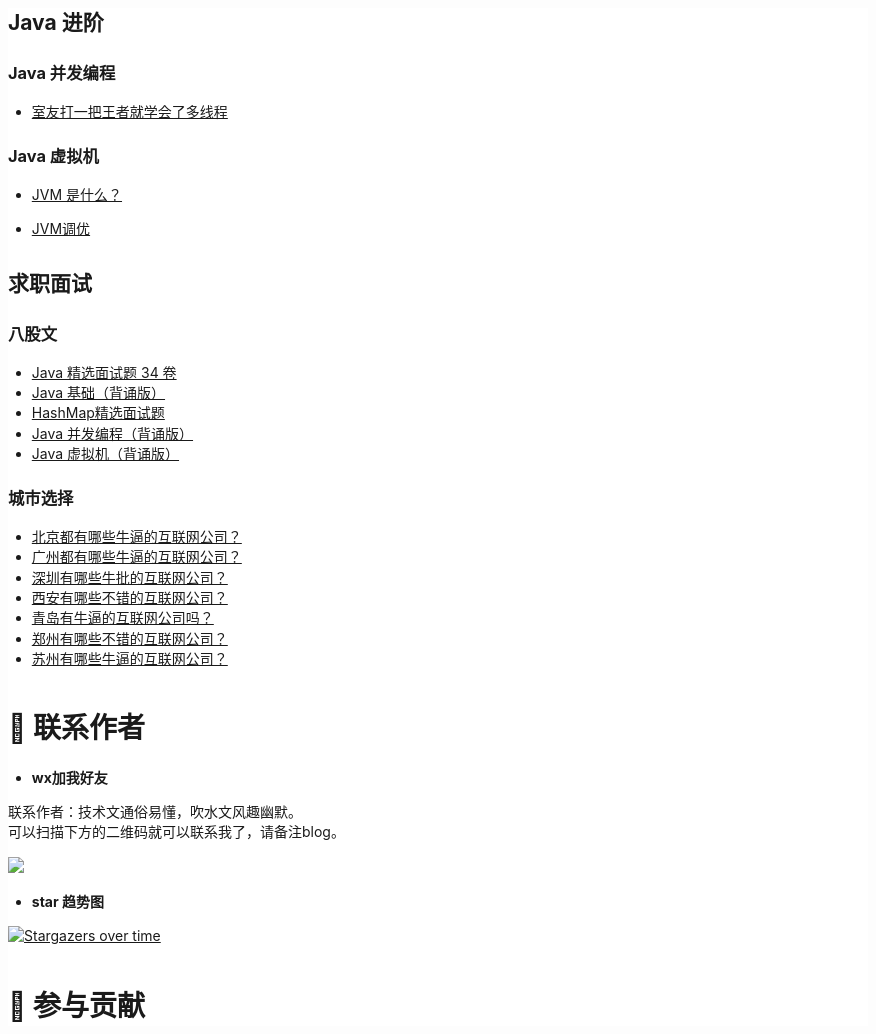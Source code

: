 
## Java 进阶

### **Java 并发编程**

- [室友打一把王者就学会了多线程](docs/thread/wangzhe-thread.md)

### **Java 虚拟机**

- [JVM 是什么？](docs/jvm/what-is-jvm.md)

- [JVM调优](docs\jvm\jvm调优.md)

  

## 求职面试

### 八股文

- [Java 精选面试题 34 卷](docs/baguwen/java-basic-34.md)
- [Java 基础（背诵版）](docs/baguwen/java-basic.md)
- [HashMap精选面试题](docs/collection/hashmap-interview.md)
- [Java 并发编程（背诵版）](docs/baguwen/java-thread.md)
- [Java 虚拟机（背诵版）](docs/baguwen/jvm.md)

### 城市选择

- [北京都有哪些牛逼的互联网公司？](https://mp.weixin.qq.com/s/xlPZfpd89rDq6L-Me80wnw)
- [广州都有哪些牛逼的互联网公司？](https://mp.weixin.qq.com/s/uZQ8p0ytsQFXzt5ppzx6fA)
- [深圳有哪些牛批的互联网公司？](https://mp.weixin.qq.com/s/hBU-eEUq8aN5PWwdZFmC4g)
- [西安有哪些不错的互联网公司？](https://mp.weixin.qq.com/s/s0Ub1CHC9eEi0YrqPrnRog)
- [青岛有牛逼的互联网公司吗？](https://mp.weixin.qq.com/s/8QQvOrkG3Vdjj3GxP1zxBQ)
- [郑州有哪些不错的互联网公司？](https://mp.weixin.qq.com/s/SU9drg2xJKcheIwJ6OSSBQ)
- [苏州有哪些牛逼的互联网公司？](https://mp.weixin.qq.com/s/cnYsZLudFOwv5EKYMsMh0Q)


# :paw_prints: 联系作者

- **wx加我好友**

联系作者：技术文通俗易懂，吹水文风趣幽默。<br>可以扫描下方的二维码就可以联系我了，请备注blog。

<div align="left">
    <img src="https://elite-file.oss-cn-shanghai.aliyuncs.com/pay/%E6%88%91%E7%9A%84%E4%BA%8C%E7%BB%B4%E7%A0%81.jpg" width="260px">
</div>

- **star 趋势图**

[![Stargazers over time](https://starchart.cc/itwanger/toBeBetterJavaer.svg)](https://starchart.cc/itwanger/toBeBetterJavaer)



# :muscle: 参与贡献
